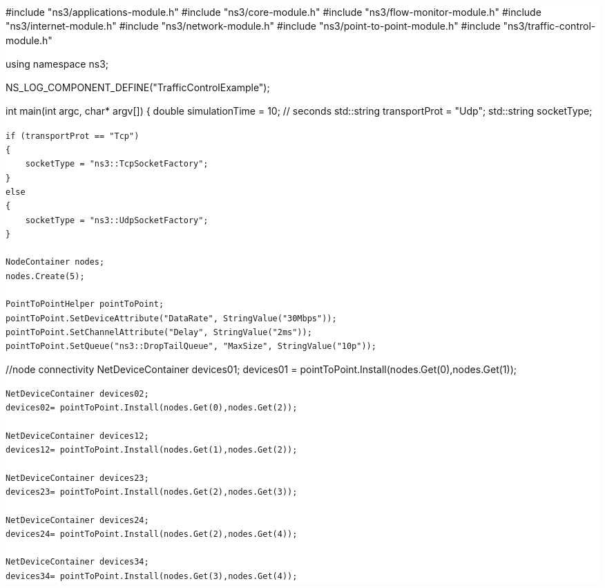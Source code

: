 #include "ns3/applications-module.h"
#include "ns3/core-module.h"
#include "ns3/flow-monitor-module.h"
#include "ns3/internet-module.h"
#include "ns3/network-module.h"
#include "ns3/point-to-point-module.h"
#include "ns3/traffic-control-module.h"

using namespace ns3;

NS_LOG_COMPONENT_DEFINE("TrafficControlExample");



int
main(int argc, char* argv[])
{
    double simulationTime = 10; // seconds
    std::string transportProt = "Udp";
    std::string socketType;

   

    if (transportProt == "Tcp")
    {
        socketType = "ns3::TcpSocketFactory";
    }
    else
    {
        socketType = "ns3::UdpSocketFactory";
    }

    NodeContainer nodes;
    nodes.Create(5);

    PointToPointHelper pointToPoint;
    pointToPoint.SetDeviceAttribute("DataRate", StringValue("30Mbps"));
    pointToPoint.SetChannelAttribute("Delay", StringValue("2ms"));
    pointToPoint.SetQueue("ns3::DropTailQueue", "MaxSize", StringValue("10p"));

   
//node connectivity
    NetDeviceContainer devices01;
    devices01 = pointToPoint.Install(nodes.Get(0),nodes.Get(1));
   
    NetDeviceContainer devices02;
    devices02= pointToPoint.Install(nodes.Get(0),nodes.Get(2));
   
    NetDeviceContainer devices12;
    devices12= pointToPoint.Install(nodes.Get(1),nodes.Get(2));
   
    NetDeviceContainer devices23;
    devices23= pointToPoint.Install(nodes.Get(2),nodes.Get(3));
   
    NetDeviceContainer devices24;
    devices24= pointToPoint.Install(nodes.Get(2),nodes.Get(4));
   
    NetDeviceContainer devices34;
    devices34= pointToPoint.Install(nodes.Get(3),nodes.Get(4));
   